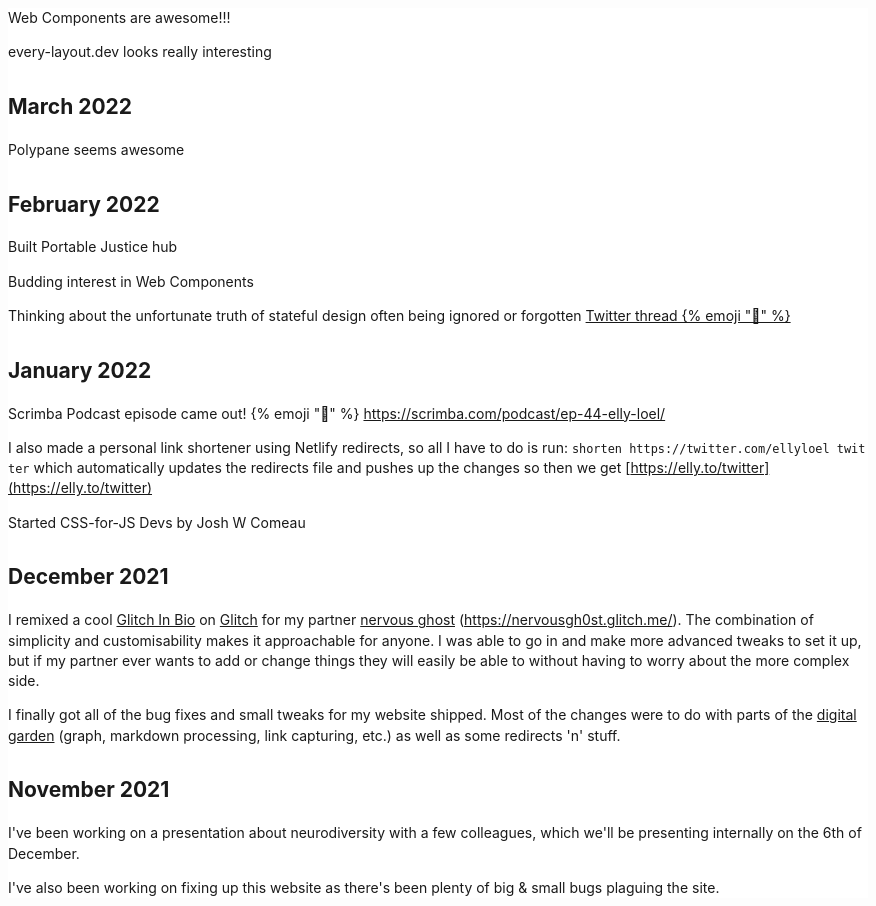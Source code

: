 Web Components are awesome!!!

every-layout.dev looks really interesting

## March 2022

Polypane seems awesome

## February 2022

Built Portable Justice hub

Budding interest in Web Components

Thinking about the unfortunate truth of stateful design often being ignored or forgotten
[Twitter thread {% emoji "🧵" %}](https://twitter.ellyloel.com/1492033654264307712)

## January 2022

Scrimba Podcast episode came out! {% emoji "🎉" %}
https://scrimba.com/podcast/ep-44-elly-loel/

I also made a personal link shortener using Netlify redirects, so all I have to do is run: `shorten https://twitter.com/ellyloel twitter` which automatically updates the redirects file and pushes up the changes so then we get [https://elly.to/twitter](https://elly.to/twitter)

Started CSS-for-JS Devs by Josh W Comeau

## December 2021

I remixed a cool [Glitch In Bio](https://glitch.com/glitch-in-bio) on [Glitch](https://glitch.com/) for my partner [nervous ghost](https://twitter.com/nervousgh0st) (https://nervousgh0st.glitch.me/). The combination of simplicity and customisability makes it approachable for anyone. I was able to go in and make more advanced tweaks to set it up, but if my partner ever wants to add or change things they will easily be able to without having to worry about the more complex side.

I finally got all of the bug fixes and small tweaks for my website shipped. Most of the changes were to do with parts of the [digital garden](/garden/) (graph, markdown processing, link capturing, etc.) as well as some redirects 'n' stuff.

## November 2021

I've been working on a presentation about neurodiversity with a few colleagues, which we'll be presenting internally on the 6th of December.

I've also been working on fixing up this website as there's been plenty of big & small bugs plaguing the site.
